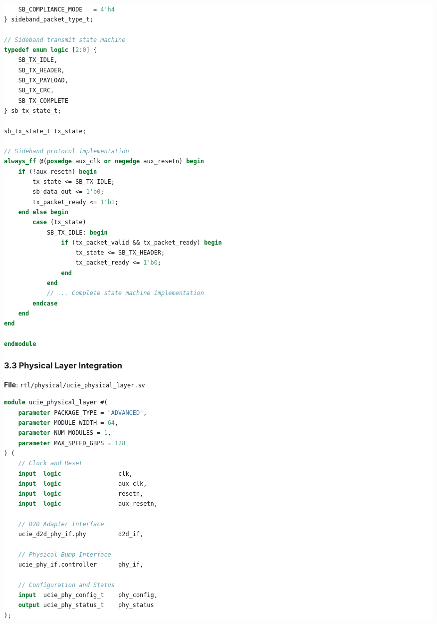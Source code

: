 ```systemverilog
    SB_COMPLIANCE_MODE   = 4'h4
} sideband_packet_type_t;

// Sideband transmit state machine
typedef enum logic [2:0] {
    SB_TX_IDLE,
    SB_TX_HEADER,
    SB_TX_PAYLOAD,
    SB_TX_CRC,
    SB_TX_COMPLETE
} sb_tx_state_t;

sb_tx_state_t tx_state;

// Sideband protocol implementation
always_ff @(posedge aux_clk or negedge aux_resetn) begin
    if (!aux_resetn) begin
        tx_state <= SB_TX_IDLE;
        sb_data_out <= 1'b0;
        tx_packet_ready <= 1'b1;
    end else begin
        case (tx_state)
            SB_TX_IDLE: begin
                if (tx_packet_valid && tx_packet_ready) begin
                    tx_state <= SB_TX_HEADER;
                    tx_packet_ready <= 1'b0;
                end
            end
            // ... Complete state machine implementation
        endcase
    end
end

endmodule
```

### 3.3 Physical Layer Integration

**File**: `rtl/physical/ucie_physical_layer.sv`

```systemverilog
module ucie_physical_layer #(
    parameter PACKAGE_TYPE = "ADVANCED",
    parameter MODULE_WIDTH = 64,
    parameter NUM_MODULES = 1,
    parameter MAX_SPEED_GBPS = 128
) (
    // Clock and Reset
    input  logic                clk,
    input  logic                aux_clk,
    input  logic                resetn,
    input  logic                aux_resetn,
    
    // D2D Adapter Interface
    ucie_d2d_phy_if.phy         d2d_if,
    
    // Physical Bump Interface
    ucie_phy_if.controller      phy_if,
    
    // Configuration and Status
    input  ucie_phy_config_t    phy_config,
    output ucie_phy_status_t    phy_status
);

```